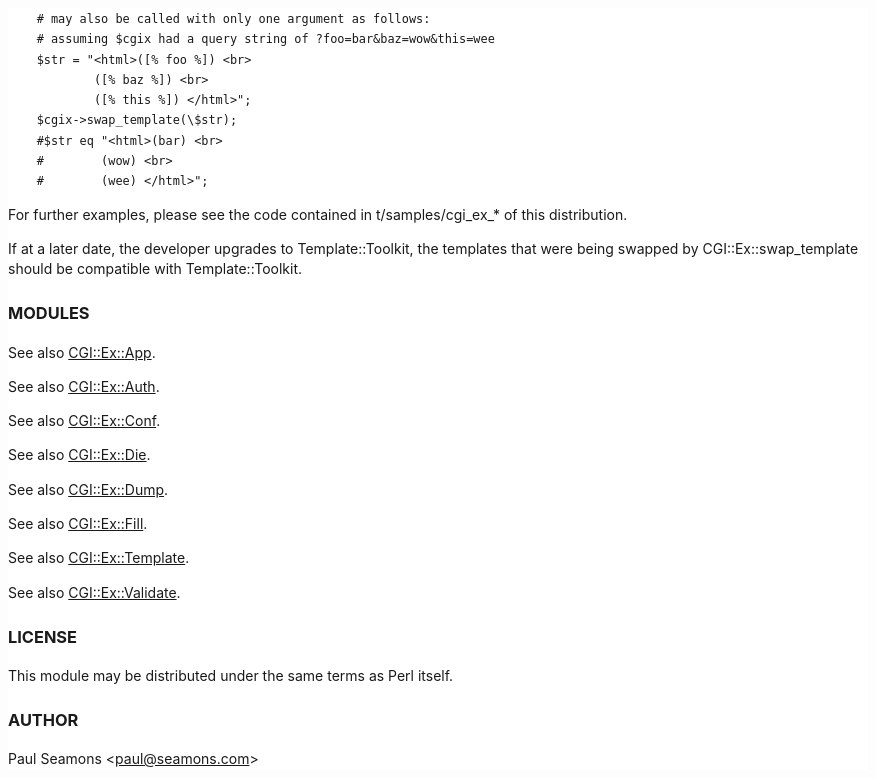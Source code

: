         # may also be called with only one argument as follows:
        # assuming $cgix had a query string of ?foo=bar&baz=wow&this=wee
        $str = "<html>([% foo %]) <br>
                ([% baz %]) <br>
                ([% this %]) </html>";
        $cgix->swap_template(\$str);
        #$str eq "<html>(bar) <br>
        #        (wow) <br>
        #        (wee) </html>";

For further examples, please see the code contained in t/samples/cgi_ex_* of
this distribution.

If at a later date, the developer upgrades to Template::Toolkit, the templates
that were being swapped by CGI::Ex::swap_template should be compatible with
Template::Toolkit.

### MODULES
See also [CGI::Ex::App](lib/CGI/Ex/App.pm).

See also [CGI::Ex::Auth](lib/CGI/Ex/Auth.pm).

See also [CGI::Ex::Conf](lib/CGI/Ex/Conf.pm).

See also [CGI::Ex::Die](lib/CGI/Ex/Die.pm).

See also [CGI::Ex::Dump](lib/CGI/Ex/Dump.pm).

See also [CGI::Ex::Fill](lib/CGI/Ex/Fill.pm).

See also [CGI::Ex::Template](lib/CGI/Ex/Template.pm).

See also [CGI::Ex::Validate](lib/CGI/Ex/Validate.pm).

### LICENSE
This module may be distributed under the same terms as Perl itself.

### AUTHOR
Paul Seamons \<paul@seamons.com\>

